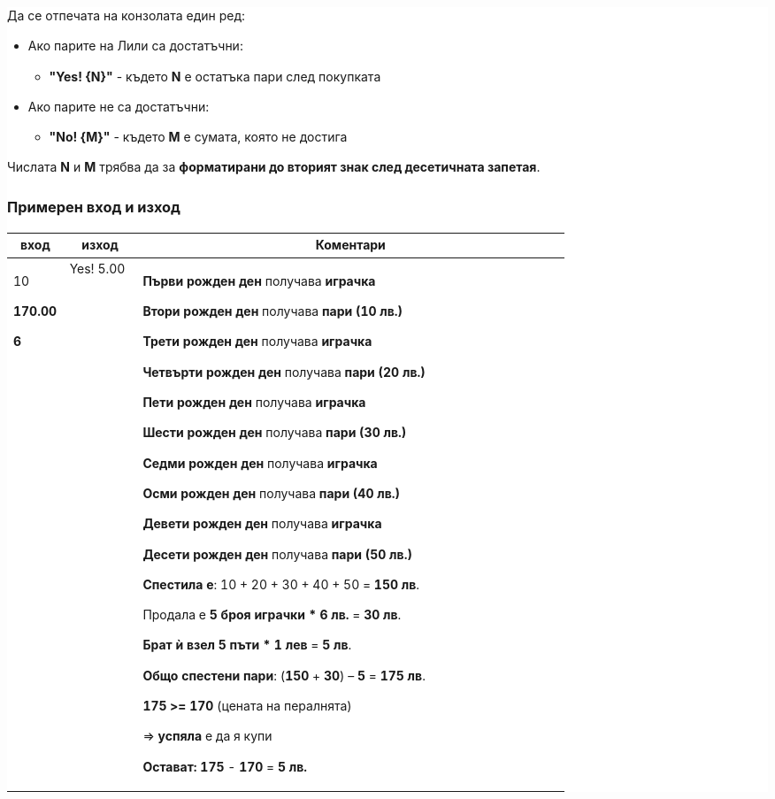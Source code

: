 Да се отпечата на конзолата един ред:

- Ако парите на Лили са достатъчни:

  - **"Yes! {N}"** - където **N** е остатъка пари след покупката

- Ако парите не са достатъчни:

  - **"No! {М}"** - където **M** е сумата, която не достига

Числата **N** и **M** трябва да за **форматирани до вторият знак след
десетичната запетая**.

### Примерен вход и изход

<table>
<colgroup>
<col style="width: 10%" />
<col style="width: 13%" />
<col style="width: 76%" />
</colgroup>
<thead>
<tr class="header">
<th><strong>вход</strong></th>
<th><strong>изход</strong></th>
<th><strong>Коментари</strong></th>
</tr>
</thead>
<tbody>
<tr class="odd">
<td><p>10</p>
<p><strong>170.00</strong></p>
<p><strong>6</strong></p></td>
<td>Yes! 5.00</td>
<td><p><strong>Първи рожден ден</strong> получава
<strong>играчка</strong></p>
<p><strong>Втори рожден ден</strong> получава <strong>пари (10
лв.)</strong></p>
<p><strong>Трети рожден ден</strong> получава
<strong>играчка</strong></p>
<p><strong>Четвърти рожден ден</strong> получава <strong>пари (20
лв.)</strong></p>
<p><strong>Пети рожден ден</strong> получава
<strong>играчка</strong></p>
<p><strong>Шести рожден ден</strong> получава <strong>пари (30
лв.)</strong></p>
<p><strong>Седми рожден ден</strong> получава
<strong>играчка</strong></p>
<p><strong>Осми рожден ден</strong> получава <strong>пари (40
лв.)</strong></p>
<p><strong>Девети рожден ден</strong> получава
<strong>играчка</strong></p>
<p><strong>Десети рожден ден</strong> получава <strong>пари (50
лв.)</strong></p>
<p><strong>Спестила е</strong>: 10 + 20 + 30 + 40 + 50 = <strong>150
лв</strong>.</p>
<p>Продала е <strong>5 броя играчки * 6 лв.</strong> = <strong>30
лв</strong>.</p>
<p><strong>Брат ѝ взел 5 пъти * 1 лев</strong> = <strong>5
лв</strong>.</p>
<p><strong>Общо спестени пари</strong>: (<strong>150</strong> +
<strong>30</strong>) – <strong>5</strong> = <strong>175 лв</strong>.</p>
<p><strong>175 &gt;= 170</strong> (цената на пералнята)</p>
<p>=&gt; <strong>успяла</strong> е да я купи</p>
<p><strong>Остават:</strong> <strong>175</strong> - <strong>170</strong>
= <strong>5 лв.</strong></p></td>